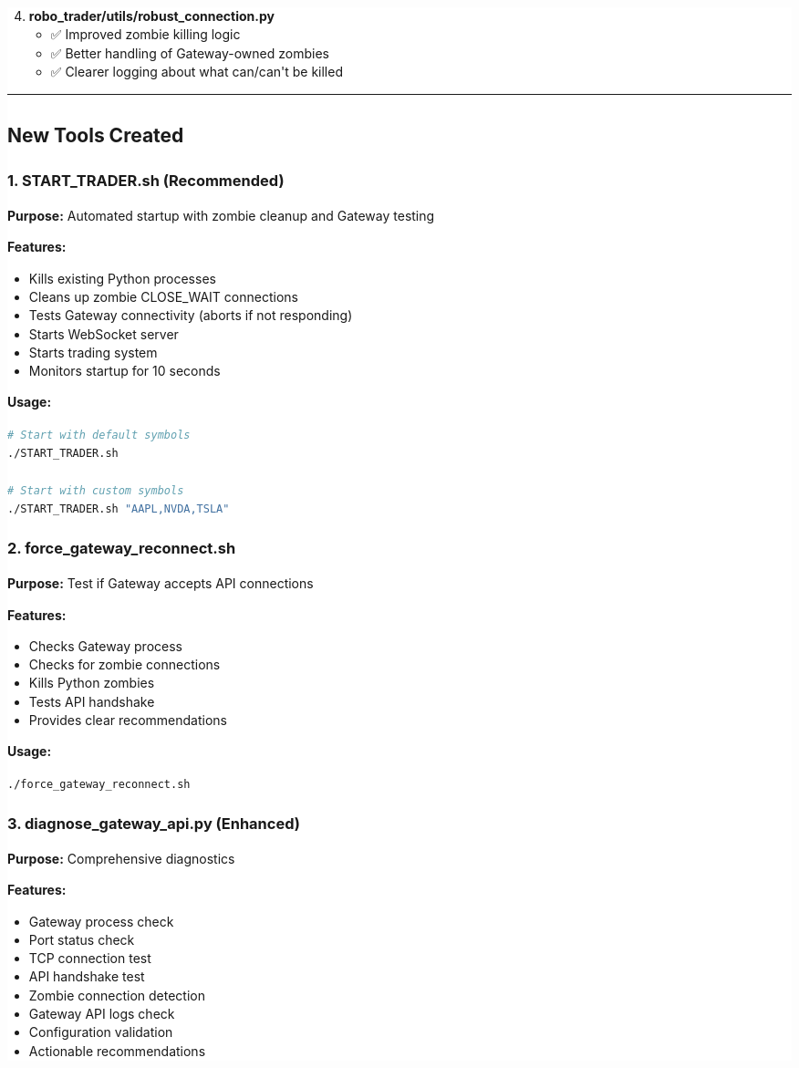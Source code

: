 4. **robo_trader/utils/robust_connection.py**
   - ✅ Improved zombie killing logic
   - ✅ Better handling of Gateway-owned zombies
   - ✅ Clearer logging about what can/can't be killed

---

## New Tools Created

### 1. START_TRADER.sh (Recommended)
**Purpose:** Automated startup with zombie cleanup and Gateway testing

**Features:**
- Kills existing Python processes
- Cleans up zombie CLOSE_WAIT connections
- Tests Gateway connectivity (aborts if not responding)
- Starts WebSocket server
- Starts trading system
- Monitors startup for 10 seconds

**Usage:**
```bash
# Start with default symbols
./START_TRADER.sh

# Start with custom symbols
./START_TRADER.sh "AAPL,NVDA,TSLA"
```

### 2. force_gateway_reconnect.sh
**Purpose:** Test if Gateway accepts API connections

**Features:**
- Checks Gateway process
- Checks for zombie connections
- Kills Python zombies
- Tests API handshake
- Provides clear recommendations

**Usage:**
```bash
./force_gateway_reconnect.sh
```

### 3. diagnose_gateway_api.py (Enhanced)
**Purpose:** Comprehensive diagnostics

**Features:**
- Gateway process check
- Port status check
- TCP connection test
- API handshake test
- Zombie connection detection
- Gateway API logs check
- Configuration validation
- Actionable recommendations
